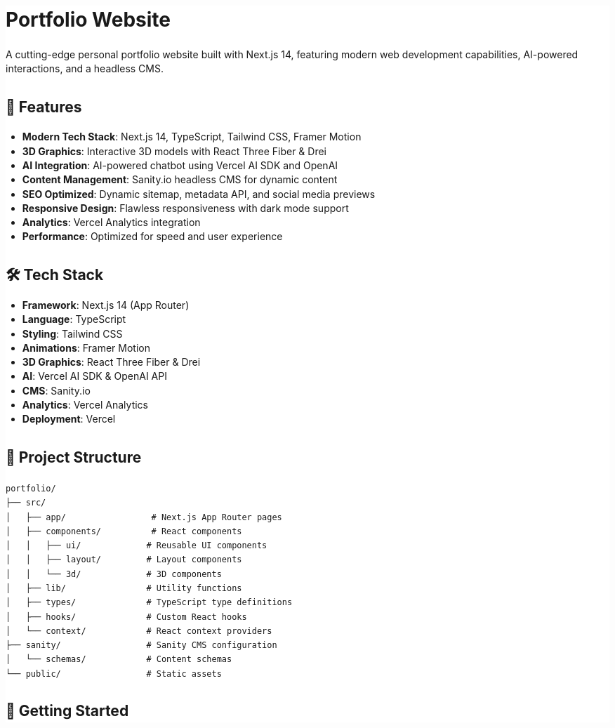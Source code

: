 # Portfolio Website

A cutting-edge personal portfolio website built with Next.js 14, featuring modern web development capabilities, AI-powered interactions, and a headless CMS.

## 🚀 Features

- **Modern Tech Stack**: Next.js 14, TypeScript, Tailwind CSS, Framer Motion
- **3D Graphics**: Interactive 3D models with React Three Fiber & Drei
- **AI Integration**: AI-powered chatbot using Vercel AI SDK and OpenAI
- **Content Management**: Sanity.io headless CMS for dynamic content
- **SEO Optimized**: Dynamic sitemap, metadata API, and social media previews
- **Responsive Design**: Flawless responsiveness with dark mode support
- **Analytics**: Vercel Analytics integration
- **Performance**: Optimized for speed and user experience

## 🛠️ Tech Stack

- **Framework**: Next.js 14 (App Router)
- **Language**: TypeScript
- **Styling**: Tailwind CSS
- **Animations**: Framer Motion
- **3D Graphics**: React Three Fiber & Drei
- **AI**: Vercel AI SDK & OpenAI API
- **CMS**: Sanity.io
- **Analytics**: Vercel Analytics
- **Deployment**: Vercel

## 📁 Project Structure

```
portfolio/
├── src/
│   ├── app/                 # Next.js App Router pages
│   ├── components/          # React components
│   │   ├── ui/             # Reusable UI components
│   │   ├── layout/         # Layout components
│   │   └── 3d/             # 3D components
│   ├── lib/                # Utility functions
│   ├── types/              # TypeScript type definitions
│   ├── hooks/              # Custom React hooks
│   └── context/            # React context providers
├── sanity/                 # Sanity CMS configuration
│   └── schemas/            # Content schemas
└── public/                 # Static assets
```

## 🚀 Getting Started
